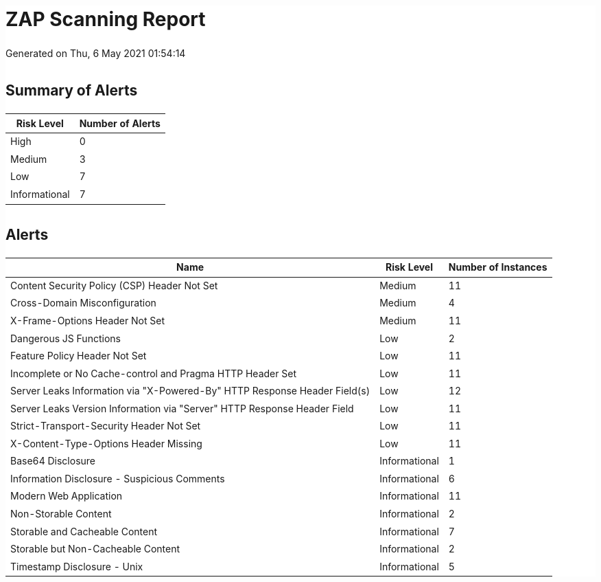 
# ZAP Scanning Report

Generated on Thu, 6 May 2021 01:54:14


## Summary of Alerts

| Risk Level | Number of Alerts |
| --- | --- |
| High | 0 |
| Medium | 3 |
| Low | 7 |
| Informational | 7 |

## Alerts

| Name | Risk Level | Number of Instances |
| --- | --- | --- | 
| Content Security Policy (CSP) Header Not Set | Medium | 11 | 
| Cross-Domain Misconfiguration | Medium | 4 | 
| X-Frame-Options Header Not Set | Medium | 11 | 
| Dangerous JS Functions | Low | 2 | 
| Feature Policy Header Not Set | Low | 11 | 
| Incomplete or No Cache-control and Pragma HTTP Header Set | Low | 11 | 
| Server Leaks Information via "X-Powered-By" HTTP Response Header Field(s) | Low | 12 | 
| Server Leaks Version Information via "Server" HTTP Response Header Field | Low | 11 | 
| Strict-Transport-Security Header Not Set | Low | 11 | 
| X-Content-Type-Options Header Missing | Low | 11 | 
| Base64 Disclosure | Informational | 1 | 
| Information Disclosure - Suspicious Comments | Informational | 6 | 
| Modern Web Application | Informational | 11 | 
| Non-Storable Content | Informational | 2 | 
| Storable and Cacheable Content | Informational | 7 | 
| Storable but Non-Cacheable Content | Informational | 2 | 
| Timestamp Disclosure - Unix | Informational | 5 | 
